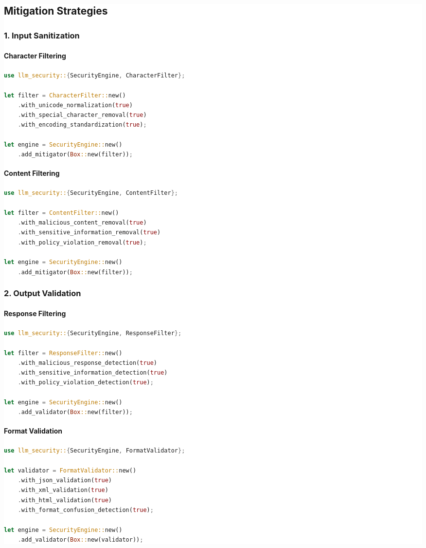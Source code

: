 ## Mitigation Strategies

### 1. Input Sanitization

#### Character Filtering

```rust
use llm_security::{SecurityEngine, CharacterFilter};

let filter = CharacterFilter::new()
    .with_unicode_normalization(true)
    .with_special_character_removal(true)
    .with_encoding_standardization(true);

let engine = SecurityEngine::new()
    .add_mitigator(Box::new(filter));
```

#### Content Filtering

```rust
use llm_security::{SecurityEngine, ContentFilter};

let filter = ContentFilter::new()
    .with_malicious_content_removal(true)
    .with_sensitive_information_removal(true)
    .with_policy_violation_removal(true);

let engine = SecurityEngine::new()
    .add_mitigator(Box::new(filter));
```

### 2. Output Validation

#### Response Filtering

```rust
use llm_security::{SecurityEngine, ResponseFilter};

let filter = ResponseFilter::new()
    .with_malicious_response_detection(true)
    .with_sensitive_information_detection(true)
    .with_policy_violation_detection(true);

let engine = SecurityEngine::new()
    .add_validator(Box::new(filter));
```

#### Format Validation

```rust
use llm_security::{SecurityEngine, FormatValidator};

let validator = FormatValidator::new()
    .with_json_validation(true)
    .with_xml_validation(true)
    .with_html_validation(true)
    .with_format_confusion_detection(true);

let engine = SecurityEngine::new()
    .add_validator(Box::new(validator));
```
